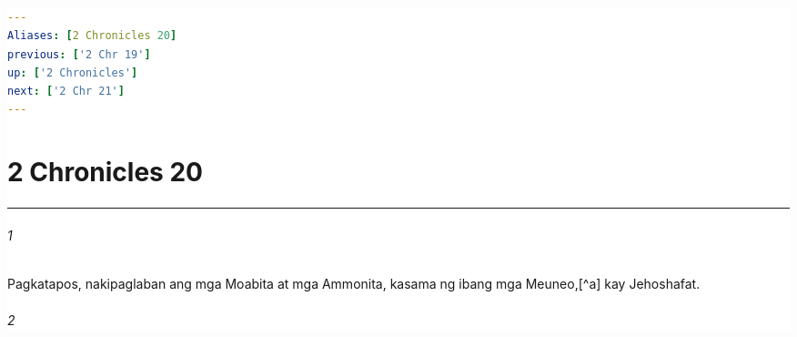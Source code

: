 ```yaml
---
Aliases: [2 Chronicles 20]
previous: ['2 Chr 19']
up: ['2 Chronicles']
next: ['2 Chr 21']
---
```

# 2 Chronicles 20

***






















###### 1 










Pagkatapos, nakipaglaban ang mga Moabita at mga Ammonita, kasama ng ibang mga Meuneo,[^a] kay Jehoshafat. 





















###### 2 








